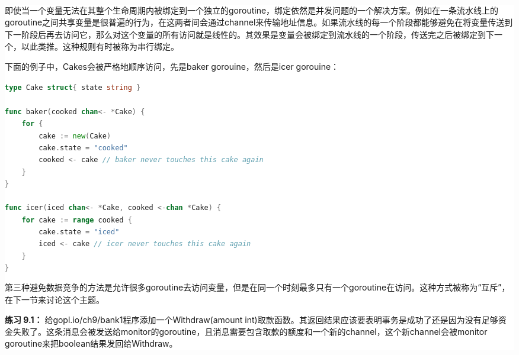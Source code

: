 即使当一个变量无法在其整个生命周期内被绑定到一个独立的goroutine，绑定依然是并发问题的一个解决方案。例如在一条流水线上的goroutine之间共享变量是很普遍的行为，在这两者间会通过channel来传输地址信息。如果流水线的每一个阶段都能够避免在将变量传送到下一阶段后再去访问它，那么对这个变量的所有访问就是线性的。其效果是变量会被绑定到流水线的一个阶段，传送完之后被绑定到下一个，以此类推。这种规则有时被称为串行绑定。

下面的例子中，Cakes会被严格地顺序访问，先是baker gorouine，然后是icer gorouine：

```go
type Cake struct{ state string }

func baker(cooked chan<- *Cake) {
	for {
		cake := new(Cake)
		cake.state = "cooked"
		cooked <- cake // baker never touches this cake again
	}
}

func icer(iced chan<- *Cake, cooked <-chan *Cake) {
	for cake := range cooked {
		cake.state = "iced"
		iced <- cake // icer never touches this cake again
	}
}
```

第三种避免数据竞争的方法是允许很多goroutine去访问变量，但是在同一个时刻最多只有一个goroutine在访问。这种方式被称为“互斥”，在下一节来讨论这个主题。

**练习 9.1：** 给gopl.io/ch9/bank1程序添加一个Withdraw(amount int)取款函数。其返回结果应该要表明事务是成功了还是因为没有足够资金失败了。这条消息会被发送给monitor的goroutine，且消息需要包含取款的额度和一个新的channel，这个新channel会被monitor goroutine来把boolean结果发回给Withdraw。

